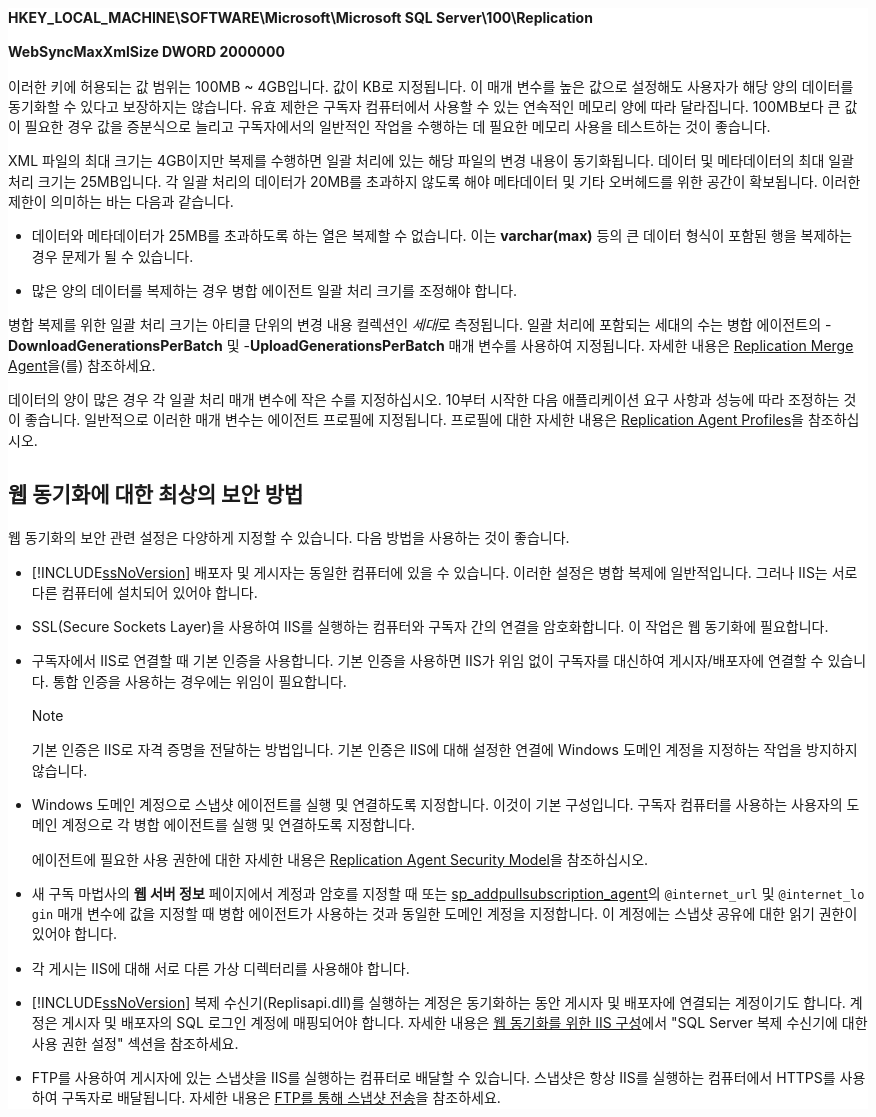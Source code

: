  **HKEY_LOCAL_MACHINE\SOFTWARE\Microsoft\Microsoft SQL Server\100\Replication**  
  
 **WebSyncMaxXmlSize DWORD 2000000**  
  
 이러한 키에 허용되는 값 범위는 100MB ~ 4GB입니다. 값이 KB로 지정됩니다. 이 매개 변수를 높은 값으로 설정해도 사용자가 해당 양의 데이터를 동기화할 수 있다고 보장하지는 않습니다. 유효 제한은 구독자 컴퓨터에서 사용할 수 있는 연속적인 메모리 양에 따라 달라집니다. 100MB보다 큰 값이 필요한 경우 값을 증분식으로 늘리고 구독자에서의 일반적인 작업을 수행하는 데 필요한 메모리 사용을 테스트하는 것이 좋습니다.  
  
 XML 파일의 최대 크기는 4GB이지만 복제를 수행하면 일괄 처리에 있는 해당 파일의 변경 내용이 동기화됩니다. 데이터 및 메타데이터의 최대 일괄 처리 크기는 25MB입니다. 각 일괄 처리의 데이터가 20MB를 초과하지 않도록 해야 메타데이터 및 기타 오버헤드를 위한 공간이 확보됩니다. 이러한 제한이 의미하는 바는 다음과 같습니다.  
  
-   데이터와 메타데이터가 25MB를 초과하도록 하는 열은 복제할 수 없습니다. 이는 **varchar(max)** 등의 큰 데이터 형식이 포함된 행을 복제하는 경우 문제가 될 수 있습니다.  
  
-   많은 양의 데이터를 복제하는 경우 병합 에이전트 일괄 처리 크기를 조정해야 합니다.  
  
 병합 복제를 위한 일괄 처리 크기는 아티클 단위의 변경 내용 컬렉션인 *세대*로 측정됩니다. 일괄 처리에 포함되는 세대의 수는 병합 에이전트의 -**DownloadGenerationsPerBatch** 및 -**UploadGenerationsPerBatch** 매개 변수를 사용하여 지정됩니다. 자세한 내용은 [Replication Merge Agent](../../relational-databases/replication/agents/replication-merge-agent.md)을(를) 참조하세요.  
  
 데이터의 양이 많은 경우 각 일괄 처리 매개 변수에 작은 수를 지정하십시오. 10부터 시작한 다음 애플리케이션 요구 사항과 성능에 따라 조정하는 것이 좋습니다. 일반적으로 이러한 매개 변수는 에이전트 프로필에 지정됩니다. 프로필에 대한 자세한 내용은 [Replication Agent Profiles](../../relational-databases/replication/agents/replication-agent-profiles.md)을 참조하십시오.  
  
## <a name="security-best-practices-for-web-synchronization"></a>웹 동기화에 대한 최상의 보안 방법  
 웹 동기화의 보안 관련 설정은 다양하게 지정할 수 있습니다. 다음 방법을 사용하는 것이 좋습니다.  
  
-   [!INCLUDE[ssNoVersion](../../includes/ssnoversion-md.md)] 배포자 및 게시자는 동일한 컴퓨터에 있을 수 있습니다. 이러한 설정은 병합 복제에 일반적입니다. 그러나 IIS는 서로 다른 컴퓨터에 설치되어 있어야 합니다.  
  
-   SSL(Secure Sockets Layer)을 사용하여 IIS를 실행하는 컴퓨터와 구독자 간의 연결을 암호화합니다. 이 작업은 웹 동기화에 필요합니다.  
  
-   구독자에서 IIS로 연결할 때 기본 인증을 사용합니다. 기본 인증을 사용하면 IIS가 위임 없이 구독자를 대신하여 게시자/배포자에 연결할 수 있습니다. 통합 인증을 사용하는 경우에는 위임이 필요합니다.  
  
    > [!NOTE]  
    >  기본 인증은 IIS로 자격 증명을 전달하는 방법입니다. 기본 인증은 IIS에 대해 설정한 연결에 Windows 도메인 계정을 지정하는 작업을 방지하지 않습니다.  
  
-   Windows 도메인 계정으로 스냅샷 에이전트를 실행 및 연결하도록 지정합니다. 이것이 기본 구성입니다. 구독자 컴퓨터를 사용하는 사용자의 도메인 계정으로 각 병합 에이전트를 실행 및 연결하도록 지정합니다.  
  
     에이전트에 필요한 사용 권한에 대한 자세한 내용은 [Replication Agent Security Model](../../relational-databases/replication/security/replication-agent-security-model.md)을 참조하십시오.  
  
-   새 구독 마법사의 **웹 서버 정보** 페이지에서 계정과 암호를 지정할 때 또는 [sp_addpullsubscription_agent](../../relational-databases/system-stored-procedures/sp-addpullsubscription-agent-transact-sql.md)의 `@internet_url` 및 `@internet_login` 매개 변수에 값을 지정할 때 병합 에이전트가 사용하는 것과 동일한 도메인 계정을 지정합니다. 이 계정에는 스냅샷 공유에 대한 읽기 권한이 있어야 합니다.  
  
-   각 게시는 IIS에 대해 서로 다른 가상 디렉터리를 사용해야 합니다.  
  
-   [!INCLUDE[ssNoVersion](../../includes/ssnoversion-md.md)] 복제 수신기(Replisapi.dll)를 실행하는 계정은 동기화하는 동안 게시자 및 배포자에 연결되는 계정이기도 합니다. 계정은 게시자 및 배포자의 SQL 로그인 계정에 매핑되어야 합니다. 자세한 내용은 [웹 동기화를 위한 IIS 구성](../../relational-databases/replication/configure-iis-for-web-synchronization.md)에서 "SQL Server 복제 수신기에 대한 사용 권한 설정" 섹션을 참조하세요.  
  
-   FTP를 사용하여 게시자에 있는 스냅샷을 IIS를 실행하는 컴퓨터로 배달할 수 있습니다. 스냅샷은 항상 IIS를 실행하는 컴퓨터에서 HTTPS를 사용하여 구독자로 배달됩니다. 자세한 내용은 [FTP를 통해 스냅샷 전송](../../relational-databases/replication/publish/deliver-a-snapshot-through-ftp.md)을 참조하세요.  
  